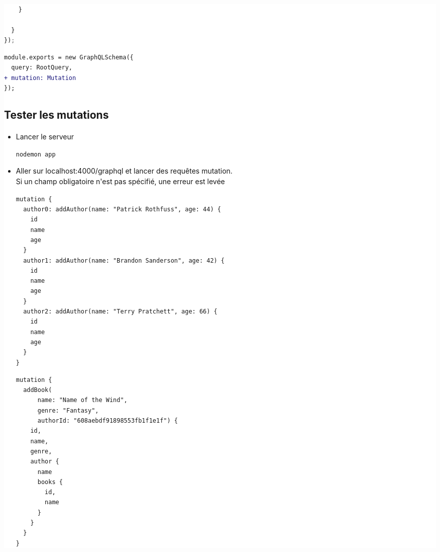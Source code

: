   ``` js
      }

    }
  });
  ```

  ``` diff
  module.exports = new GraphQLSchema({
    query: RootQuery,
  + mutation: Mutation
  });
  ```

## Tester les mutations

* Lancer le serveur

  ```
  nodemon app
  ```

* Aller sur localhost:4000/graphql et lancer des requêtes mutation.  
  Si un champ obligatoire n'est pas spécifié, une erreur est levée

  ```
  mutation {
    author0: addAuthor(name: "Patrick Rothfuss", age: 44) {
      id
      name
      age
    }
    author1: addAuthor(name: "Brandon Sanderson", age: 42) {
      id
      name
      age
    }
    author2: addAuthor(name: "Terry Pratchett", age: 66) {
      id
      name
      age
    }
  }
  ```
  ```
  mutation {
    addBook(
        name: "Name of the Wind",
        genre: "Fantasy",
        authorId: "608aebdf91898553fb1f1e1f") {
      id,
      name,
      genre,
      author {
        name
        books {
          id,
          name
        }
      }
    }
  }
  ```
